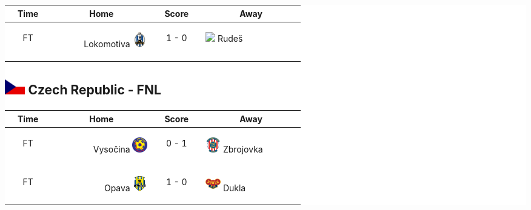 <div align="center">

&emsp;Time&emsp; | &emsp;&emsp;&emsp;&emsp;Home&emsp;&emsp;&emsp;&emsp; | &emsp;Score&emsp; | &emsp;&emsp;&emsp;&emsp;Away&emsp;&emsp;&emsp;&emsp; |
| ------------ | ------------ | ------------ | ------------ |
| <p align="center">FT</p> | <p align="right">Lokomotiva <img src="/static/logos/NK Lokomotiva Zagreb.png" height="25px"></p> | <p align="center">1 - 0</p> | <p align="left"><img src="/static/logos/NK Rudeš Zagreb.png" height="25px"> Rudeš</p> |
</div>


## <img src="/static/logos/Czech Republic-FNL.png" height="25px"> Czech Republic - FNL

<div align="center">

&emsp;Time&emsp; | &emsp;&emsp;&emsp;&emsp;Home&emsp;&emsp;&emsp;&emsp; | &emsp;Score&emsp; | &emsp;&emsp;&emsp;&emsp;Away&emsp;&emsp;&emsp;&emsp; |
| ------------ | ------------ | ------------ | ------------ |
| <p align="center">FT</p> | <p align="right">Vysočina <img src="/static/logos/FC Vysočina Jihlava.png" height="25px"></p> | <p align="center">0 - 1</p> | <p align="left"><img src="/static/logos/FC Zbrojovka Brno.png" height="25px"> Zbrojovka</p> |
| <p align="center">FT</p> | <p align="right">Opava <img src="/static/logos/SFC Opava.png" height="25px"></p> | <p align="center">1 - 0</p> | <p align="left"><img src="/static/logos/FK Dukla Praha.png" height="25px"> Dukla</p> |